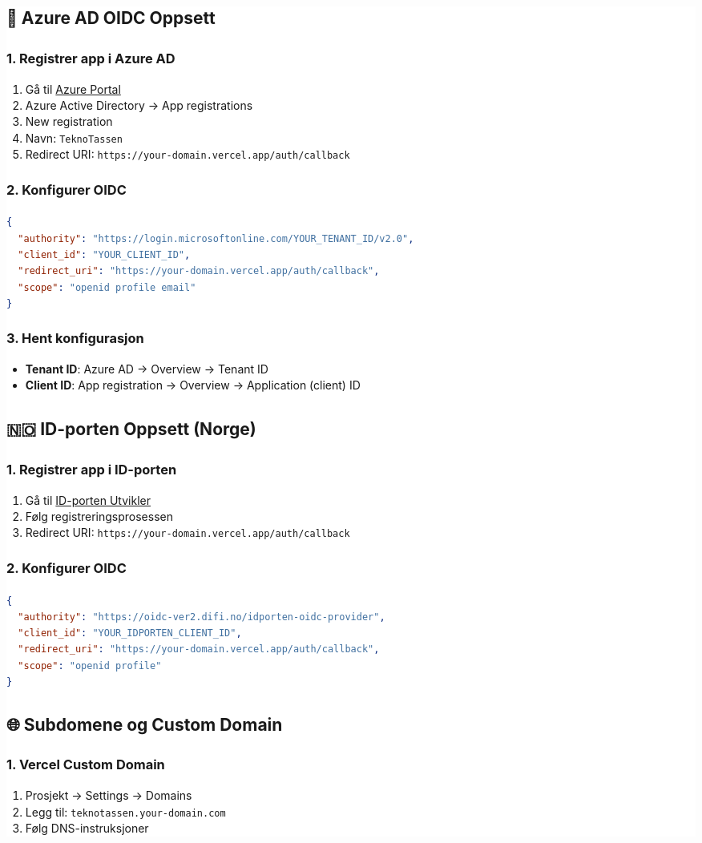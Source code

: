## 🔧 Azure AD OIDC Oppsett

### **1. Registrer app i Azure AD**

1. Gå til [Azure Portal](https://portal.azure.com)
2. Azure Active Directory → App registrations
3. New registration
4. Navn: `TeknoTassen`
5. Redirect URI: `https://your-domain.vercel.app/auth/callback`

### **2. Konfigurer OIDC**

```json
{
  "authority": "https://login.microsoftonline.com/YOUR_TENANT_ID/v2.0",
  "client_id": "YOUR_CLIENT_ID",
  "redirect_uri": "https://your-domain.vercel.app/auth/callback",
  "scope": "openid profile email"
}
```

### **3. Hent konfigurasjon**

- **Tenant ID**: Azure AD → Overview → Tenant ID
- **Client ID**: App registration → Overview → Application (client) ID

## 🇳🇴 ID-porten Oppsett (Norge)

### **1. Registrer app i ID-porten**

1. Gå til [ID-porten Utvikler](https://difi.github.io/idporten-oidc-docs/)
2. Følg registreringsprosessen
3. Redirect URI: `https://your-domain.vercel.app/auth/callback`

### **2. Konfigurer OIDC**

```json
{
  "authority": "https://oidc-ver2.difi.no/idporten-oidc-provider",
  "client_id": "YOUR_IDPORTEN_CLIENT_ID",
  "redirect_uri": "https://your-domain.vercel.app/auth/callback",
  "scope": "openid profile"
}
```

## 🌐 Subdomene og Custom Domain

### **1. Vercel Custom Domain**

1. Prosjekt → Settings → Domains
2. Legg til: `teknotassen.your-domain.com`
3. Følg DNS-instruksjoner
